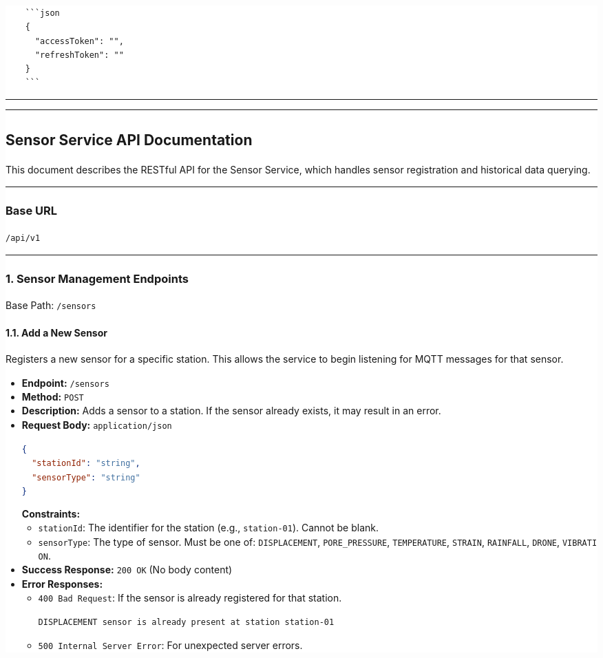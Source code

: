         ```json
        {
          "accessToken": "",
          "refreshToken": ""
        }
        ```

---
---

## Sensor Service API Documentation

This document describes the RESTful API for the Sensor Service, which handles sensor registration and historical data querying.

---

### **Base URL**

`/api/v1`

---

### **1. Sensor Management Endpoints**

Base Path: `/sensors`

#### **1.1. Add a New Sensor**

Registers a new sensor for a specific station. This allows the service to begin listening for MQTT messages for that sensor.

*   **Endpoint:** `/sensors`
*   **Method:** `POST`
*   **Description:** Adds a sensor to a station. If the sensor already exists, it may result in an error.
*   **Request Body:** `application/json`
    ```json
    {
      "stationId": "string",
      "sensorType": "string"
    }
    ```
    **Constraints:**
    *   `stationId`: The identifier for the station (e.g., `station-01`). Cannot be blank.
    *   `sensorType`: The type of sensor. Must be one of: `DISPLACEMENT`, `PORE_PRESSURE`, `TEMPERATURE`, `STRAIN`, `RAINFALL`, `DRONE`, `VIBRATION`.
*   **Success Response:** `200 OK` (No body content)
*   **Error Responses:**
    *   `400 Bad Request`: If the sensor is already registered for that station.
        ```
        DISPLACEMENT sensor is already present at station station-01
        ```
    *   `500 Internal Server Error`: For unexpected server errors.

